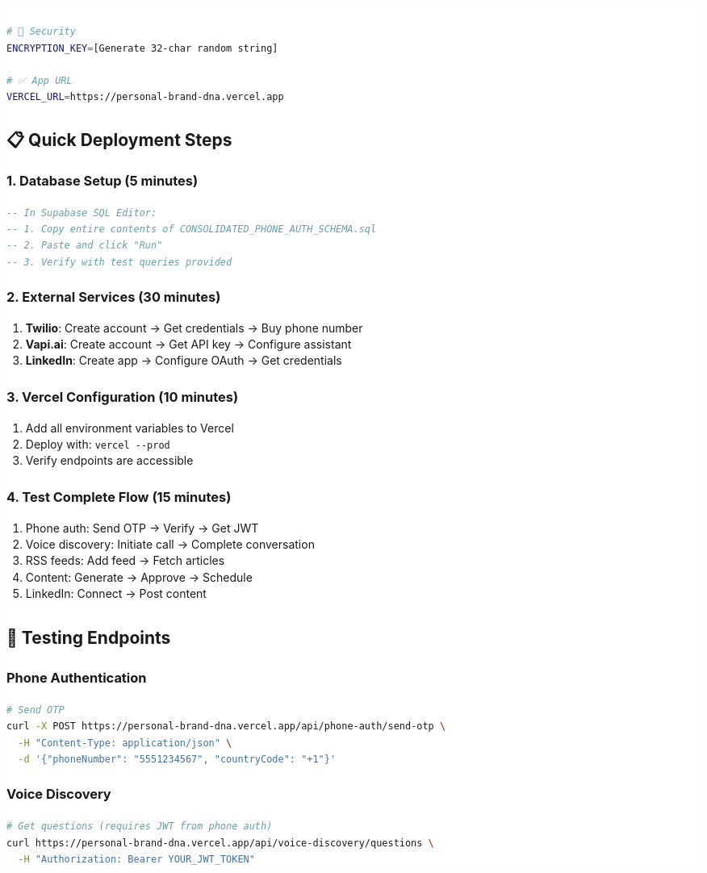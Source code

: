 ```bash

# 🔲 Security
ENCRYPTION_KEY=[Generate 32-char random string]

# ✅ App URL
VERCEL_URL=https://personal-brand-dna.vercel.app
```

## 📋 Quick Deployment Steps

### 1. Database Setup (5 minutes)
```sql
-- In Supabase SQL Editor:
-- 1. Copy entire contents of CONSOLIDATED_PHONE_AUTH_SCHEMA.sql
-- 2. Paste and click "Run"
-- 3. Verify with test queries provided
```

### 2. External Services (30 minutes)
1. **Twilio**: Create account → Get credentials → Buy phone number
2. **Vapi.ai**: Create account → Get API key → Configure assistant
3. **LinkedIn**: Create app → Configure OAuth → Get credentials

### 3. Vercel Configuration (10 minutes)
1. Add all environment variables to Vercel
2. Deploy with: `vercel --prod`
3. Verify endpoints are accessible

### 4. Test Complete Flow (15 minutes)
1. Phone auth: Send OTP → Verify → Get JWT
2. Voice discovery: Initiate call → Complete conversation
3. RSS feeds: Add feed → Fetch articles
4. Content: Generate → Approve → Schedule
5. LinkedIn: Connect → Post content

## 🎯 Testing Endpoints

### Phone Authentication
```bash
# Send OTP
curl -X POST https://personal-brand-dna.vercel.app/api/phone-auth/send-otp \
  -H "Content-Type: application/json" \
  -d '{"phoneNumber": "5551234567", "countryCode": "+1"}'
```

### Voice Discovery
```bash
# Get questions (requires JWT from phone auth)
curl https://personal-brand-dna.vercel.app/api/voice-discovery/questions \
  -H "Authorization: Bearer YOUR_JWT_TOKEN"
```
